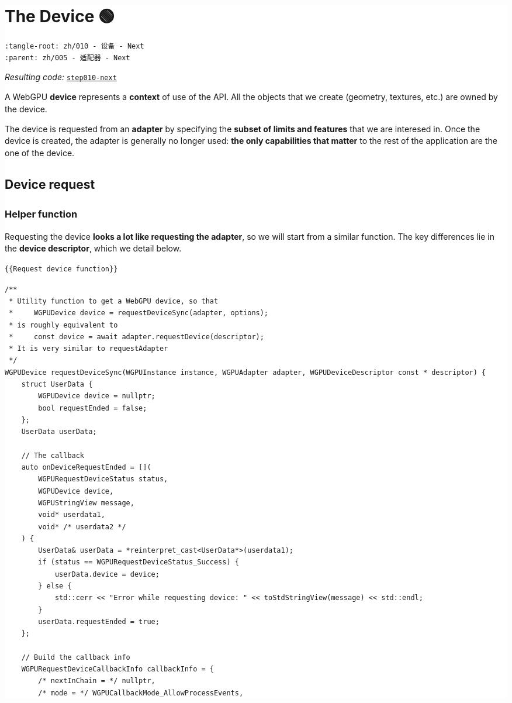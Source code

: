 The Device <span class="bullet">🟢</span>
==========

```{lit-setup}
:tangle-root: zh/010 - 设备 - Next
:parent: zh/005 - 适配器 - Next
```

*Resulting code:* [`step010-next`](https://github.com/eliemichel/LearnWebGPU-Code/tree/step010-next)

A WebGPU **device** represents a **context** of use of the API. All the objects that we create (geometry, textures, etc.) are owned by the device.

The device is requested from an **adapter** by specifying the **subset of limits and features** that we are interesed in. Once the device is created, the adapter is generally no longer used: **the only capabilities that matter** to the rest of the application are the one of the device.

Device request
--------------

### Helper function

Requesting the device **looks a lot like requesting the adapter**, so we will start from a similar function. The key differences lie in the **device descriptor**, which we detail below.

```{lit} C++, Utility functions (append, hidden)
{{Request device function}}
```

```{lit} C++, Request device function
/**
 * Utility function to get a WebGPU device, so that
 *     WGPUDevice device = requestDeviceSync(adapter, options);
 * is roughly equivalent to
 *     const device = await adapter.requestDevice(descriptor);
 * It is very similar to requestAdapter
 */
WGPUDevice requestDeviceSync(WGPUInstance instance, WGPUAdapter adapter, WGPUDeviceDescriptor const * descriptor) {
	struct UserData {
		WGPUDevice device = nullptr;
		bool requestEnded = false;
	};
	UserData userData;

	// The callback
	auto onDeviceRequestEnded = [](
		WGPURequestDeviceStatus status,
		WGPUDevice device,
		WGPUStringView message,
		void* userdata1,
		void* /* userdata2 */
	) {
		UserData& userData = *reinterpret_cast<UserData*>(userdata1);
		if (status == WGPURequestDeviceStatus_Success) {
			userData.device = device;
		} else {
			std::cerr << "Error while requesting device: " << toStdStringView(message) << std::endl;
		}
		userData.requestEnded = true;
	};

	// Build the callback info
	WGPURequestDeviceCallbackInfo callbackInfo = {
		/* nextInChain = */ nullptr,
		/* mode = */ WGPUCallbackMode_AllowProcessEvents,
```